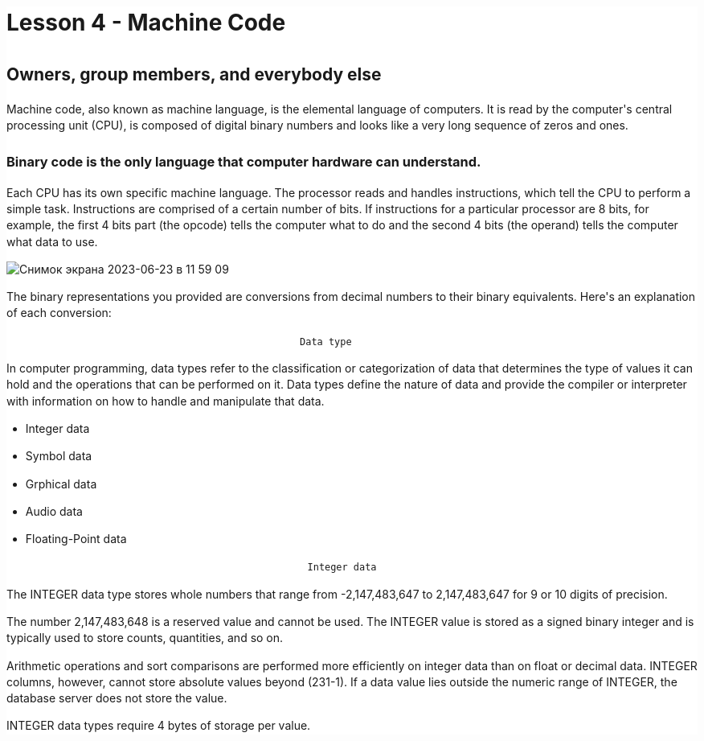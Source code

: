 # Lesson 4 - Machine Code 

## Owners, group members, and everybody else

Machine code, also known as machine language, is the elemental language of computers. It is read by the computer's central processing unit (CPU), is composed of digital binary numbers and looks like a very long sequence of zeros and ones.

### Binary code is the only language that computer hardware can understand.

Each CPU has its own specific machine language. The processor reads and handles instructions, which tell the CPU to perform a simple task. Instructions are comprised of a certain number of bits. If instructions for a particular processor are 8 bits, for example, the first 4 bits part (the opcode) tells the computer what to do and the second 4 bits (the operand) tells the computer what data to use.

<img width="1098" alt="Снимок экрана 2023-06-23 в 11 59 09" src="https://github.com/Artyom7577/Lesson-4-Machine-Code/assets/108987460/d8ead7a5-4517-4929-a55e-a0ab7e261cbd">


The binary representations you provided are conversions from decimal numbers to their binary equivalents. Here's an explanation of each conversion:


 
                                                       Data type


In computer programming, data types refer to the classification or categorization of data that determines the type of values it can hold and the operations that can be performed on it. Data types define the nature of data and provide the compiler or interpreter with information on how to handle and manipulate that data.

* Integer data
* Symbol data
* Grphical data
* Audio data
* Floating-Point data



                                                       Integer data



The INTEGER data type stores whole numbers that range from -2,147,483,647 to 2,147,483,647 for 9 or 10 digits of precision.

The number 2,147,483,648 is a reserved value and cannot be used. The INTEGER value is stored as a signed binary integer and is typically used to store counts, quantities, and so on.

Arithmetic operations and sort comparisons are performed more efficiently on integer data than on float or decimal data. INTEGER columns, however, cannot store absolute values beyond (231-1). If a data value lies outside the numeric range of INTEGER, the database server does not store the value.

INTEGER data types require 4 bytes of storage per value.
